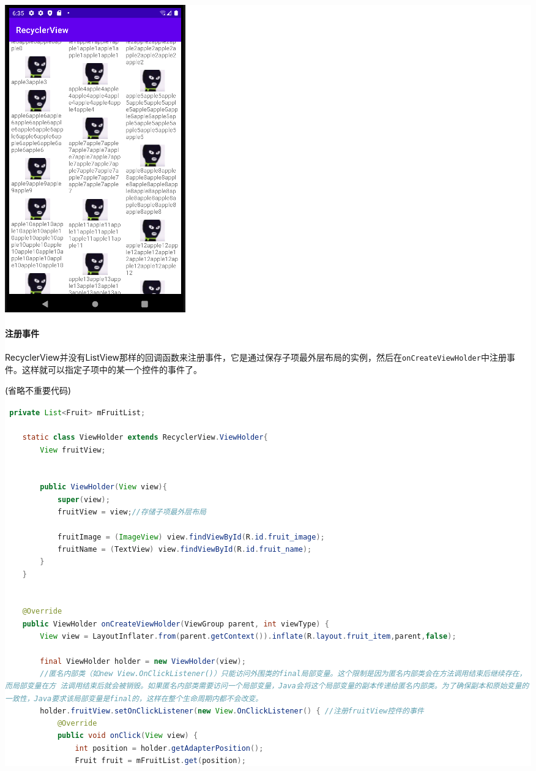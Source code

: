 ![image-20240629143536304](./image/image-20240629143536304.png)

#### 注册事件

RecyclerView并没有ListView那样的回调函数来注册事件，它是通过保存子项最外层布局的实例，然后在`onCreateViewHolder`中注册事件。这样就可以指定子项中的某一个控件的事件了。

(省略不重要代码)

```java
 private List<Fruit> mFruitList;

    static class ViewHolder extends RecyclerView.ViewHolder{
        View fruitView; 


        public ViewHolder(View view){
            super(view);
            fruitView = view;//存储子项最外层布局

            fruitImage = (ImageView) view.findViewById(R.id.fruit_image);
            fruitName = (TextView) view.findViewById(R.id.fruit_name);
        }
    }


    @Override
    public ViewHolder onCreateViewHolder(ViewGroup parent, int viewType) {
        View view = LayoutInflater.from(parent.getContext()).inflate(R.layout.fruit_item,parent,false);

        final ViewHolder holder = new ViewHolder(view);
        //匿名内部类（如new View.OnClickListener()）只能访问外围类的final局部变量。这个限制是因为匿名内部类会在方法调用结束后继续存在，而局部变量在方 法调用结束后就会被销毁。如果匿名内部类需要访问一个局部变量，Java会将这个局部变量的副本传递给匿名内部类。为了确保副本和原始变量的一致性，Java要求该局部变量是final的，这样在整个生命周期内都不会改变。
        holder.fruitView.setOnClickListener(new View.OnClickListener() { //注册fruitView控件的事件
            @Override
            public void onClick(View view) {
                int position = holder.getAdapterPosition();
                Fruit fruit = mFruitList.get(position);
```